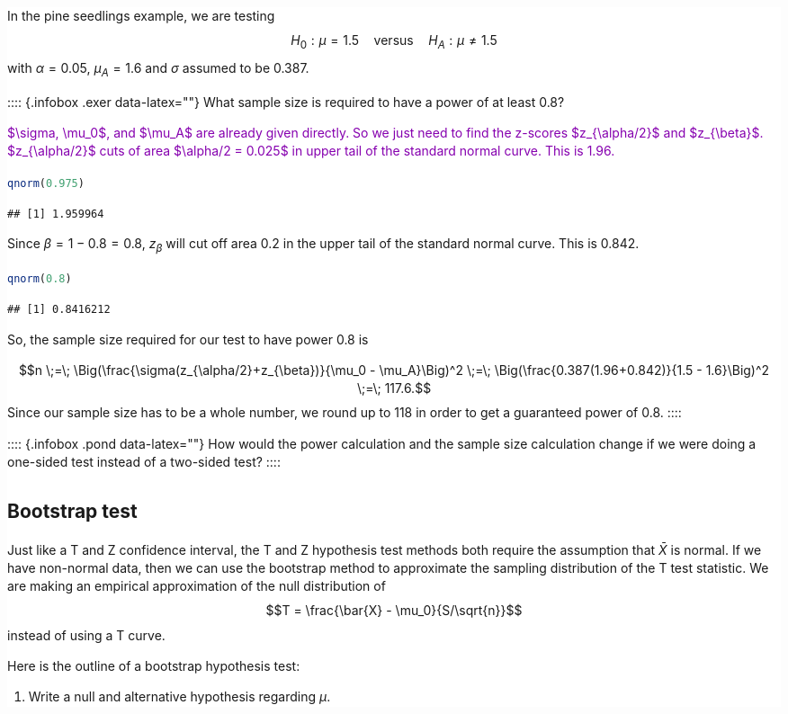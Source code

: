 In the pine seedlings example, we are testing 
$$H_0: \mu = 1.5 \quad\text{versus}\quad H_A: \mu \neq 1.5$$
with $\alpha = 0.05$, $\mu_A = 1.6$ and $\sigma$ assumed to be 0.387.

:::: {.infobox .exer data-latex=""}
What sample size is required to have a power of at least 0.8?

<span style="color:#8601AF">
$\sigma, \mu_0$, and $\mu_A$ are already given directly.  So we just need to find the z-scores $z_{\alpha/2}$ and $z_{\beta}$.  $z_{\alpha/2}$ cuts of area $\alpha/2 = 0.025$ in upper tail of the standard normal curve.  This is 1.96.
</span>


```r
qnorm(0.975)
```

```
## [1] 1.959964
```

Since $\beta = 1-0.8 = 0.8$, $z_{\beta}$ will cut off area 0.2 in the upper tail of the standard normal curve.  This is 0.842.


```r
qnorm(0.8)
```

```
## [1] 0.8416212
```

So, the sample size required for our test to have power 0.8 is

$$n \;=\; \Big(\frac{\sigma(z_{\alpha/2}+z_{\beta})}{\mu_0 - \mu_A}\Big)^2 \;=\; \Big(\frac{0.387(1.96+0.842)}{1.5 - 1.6}\Big)^2 \;=\; 117.6.$$
Since our sample size has to be a whole number, we round up to 118 in order to get a guaranteed power of 0.8.
::::

:::: {.infobox .pond data-latex=""}
How would the power calculation and the sample size calculation change if we were doing a one-sided test instead of a two-sided test?
::::

## Bootstrap test

Just like a T and Z confidence interval, the T and Z hypothesis test methods both require the assumption that $\bar{X}$ is normal.  If we have non-normal data, then we can use the bootstrap method to approximate the sampling distribution of the T test statistic.  We are making an empirical approximation of the null distribution of
$$T = \frac{\bar{X} - \mu_0}{S/\sqrt{n}}$$
instead of using a T curve.

Here is the outline of a bootstrap hypothesis test:

1. Write a null and alternative hypothesis regarding $\mu$.
